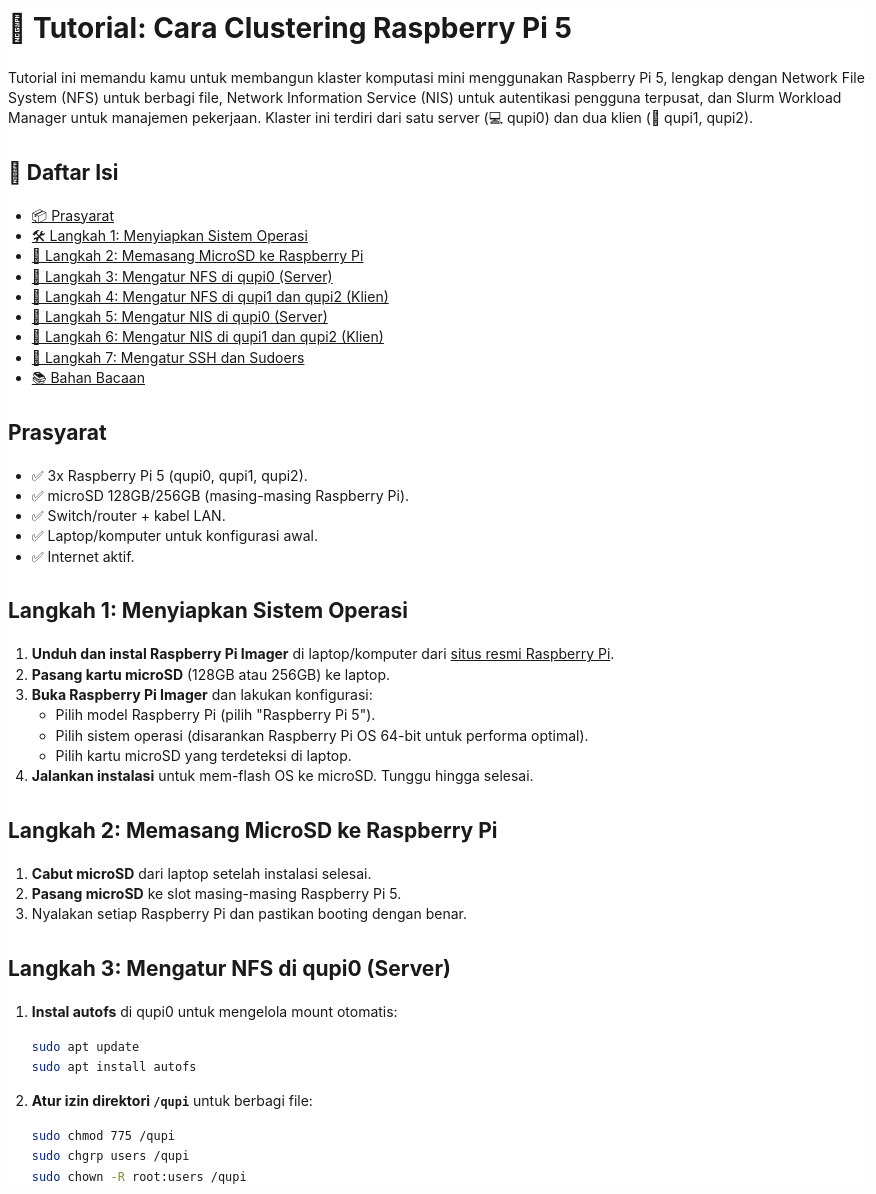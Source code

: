 # 🚀 Tutorial: Cara Clustering Raspberry Pi 5

Tutorial ini memandu kamu untuk membangun klaster komputasi mini menggunakan Raspberry Pi 5, lengkap dengan Network File System (NFS) untuk berbagi file, Network Information Service (NIS) untuk autentikasi pengguna terpusat, dan Slurm Workload Manager untuk manajemen pekerjaan. Klaster ini terdiri dari satu server (💻 qupi0) dan dua klien (🔗 qupi1, qupi2).

## 🧭 Daftar Isi
- [📦 Prasyarat](#prasyarat)
- [🛠️ Langkah 1: Menyiapkan Sistem Operasi](#langkah-1-menyiapkan-sistem-operasi)
- [💾 Langkah 2: Memasang MicroSD ke Raspberry Pi](#langkah-2-memasang-microsd-ke-raspberry-pi)
- [📡 Langkah 3: Mengatur NFS di qupi0 (Server)](#langkah-3-mengatur-nfs-di-qupi0-server)
- [🔌 Langkah 4: Mengatur NFS di qupi1 dan qupi2 (Klien)](#langkah-4-mengatur-nfs-di-qupi1-dan-qupi2-klien)
- [🔐 Langkah 5: Mengatur NIS di qupi0 (Server)](#langkah-5-mengatur-nis-di-qupi0-server)
- [👥 Langkah 6: Mengatur NIS di qupi1 dan qupi2 (Klien)](#langkah-6-mengatur-nis-di-qupi1-dan-qupi2-klien)
- [🔑 Langkah 7: Mengatur SSH dan Sudoers](#langkah-7-mengatur-ssh-dan-sudoers)
- [📚 Bahan Bacaan](#referensi)

## Prasyarat
- ✅ 3x Raspberry Pi 5 (qupi0, qupi1, qupi2).
- ✅ microSD 128GB/256GB (masing-masing Raspberry Pi).
- ✅ Switch/router + kabel LAN.
- ✅ Laptop/komputer untuk konfigurasi awal.
- ✅ Internet aktif.

## Langkah 1: Menyiapkan Sistem Operasi
1. **Unduh dan instal Raspberry Pi Imager** di laptop/komputer dari [situs resmi Raspberry Pi](https://www.raspberrypi.com/software/).
2. **Pasang kartu microSD** (128GB atau 256GB) ke laptop.
3. **Buka Raspberry Pi Imager** dan lakukan konfigurasi:
   - Pilih model Raspberry Pi (pilih "Raspberry Pi 5").
   - Pilih sistem operasi (disarankan Raspberry Pi OS 64-bit untuk performa optimal).
   - Pilih kartu microSD yang terdeteksi di laptop.
4. **Jalankan instalasi** untuk mem-flash OS ke microSD. Tunggu hingga selesai.

## Langkah 2: Memasang MicroSD ke Raspberry Pi
1. **Cabut microSD** dari laptop setelah instalasi selesai.
2. **Pasang microSD** ke slot masing-masing Raspberry Pi 5.
3. Nyalakan setiap Raspberry Pi dan pastikan booting dengan benar.

## Langkah 3: Mengatur NFS di qupi0 (Server)
1. **Instal autofs** di qupi0 untuk mengelola mount otomatis:
   ```bash
   sudo apt update
   sudo apt install autofs
   ```
2. **Atur izin direktori `/qupi`** untuk berbagi file:
   ```bash
   sudo chmod 775 /qupi
   sudo chgrp users /qupi
   sudo chown -R root:users /qupi
   ```
